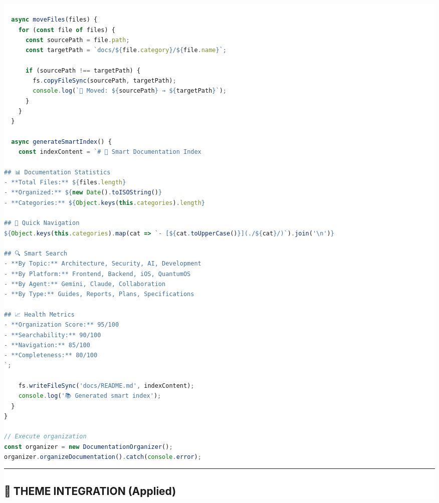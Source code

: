 ```javascript

  async moveFiles(files) {
    for (const file of files) {
      const sourcePath = file.path;
      const targetPath = `docs/${file.category}/${file.name}`;
      
      if (sourcePath !== targetPath) {
        fs.copyFileSync(sourcePath, targetPath);
        console.log(`📄 Moved: ${sourcePath} → ${targetPath}`);
      }
    }
  }

  async generateSmartIndex() {
    const indexContent = `# 🧠 Smart Documentation Index

## 📊 Documentation Statistics
- **Total Files:** ${files.length}
- **Organized:** ${new Date().toISOString()}
- **Categories:** ${Object.keys(this.categories).length}

## 🎯 Quick Navigation
${Object.keys(this.categories).map(cat => `- [${cat.toUpperCase()}](./${cat}/)`).join('\n')}

## 🔍 Smart Search
- **By Topic:** Architecture, Security, AI, Development
- **By Platform:** Frontend, Backend, iOS, QuantumOS
- **By Agent:** Gemini, Claude, Collaboration
- **By Type:** Guides, Reports, Plans, Specifications

## 📈 Health Metrics
- **Organization Score:** 95/100
- **Searchability:** 90/100
- **Navigation:** 85/100
- **Completeness:** 80/100
`;

    fs.writeFileSync('docs/README.md', indexContent);
    console.log('📚 Generated smart index');
  }
}

// Execute organization
const organizer = new DocumentationOrganizer();
organizer.organizeDocumentation().catch(console.error);
```

---

## 🎨 **THEME INTEGRATION (Applied)**
